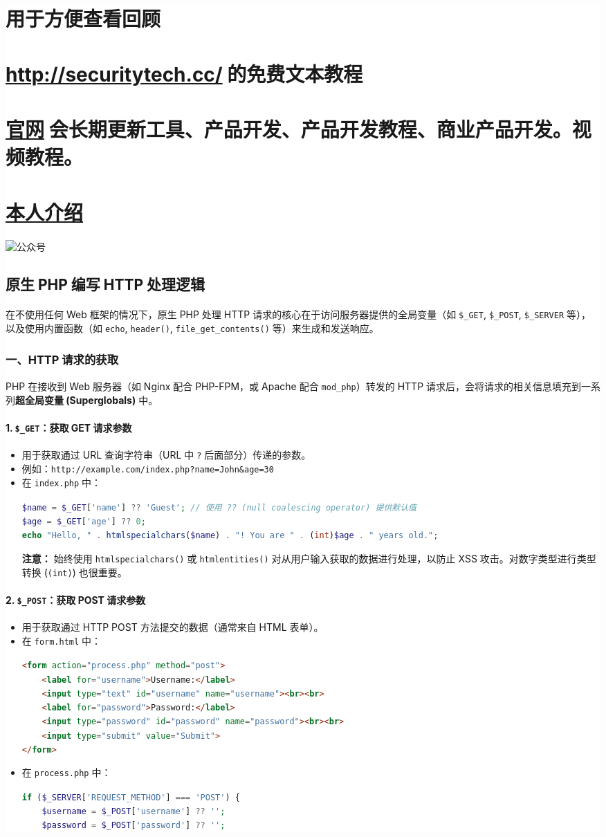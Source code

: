  # 用于方便查看回顾
 # http://securitytech.cc/ 的免费文本教程
 
 # [官网](securitytech.cc) 会长期更新工具、产品开发、产品开发教程、商业产品开发。视频教程。
 
 # [本人介绍](http://securitytech.cc/about)
 
 ![公众号](https://github.com/haidragon/haidragon/blob/main/gzh.png)
 
## 原生 PHP 编写 HTTP 处理逻辑

在不使用任何 Web 框架的情况下，原生 PHP 处理 HTTP 请求的核心在于访问服务器提供的全局变量（如 `$_GET`, `$_POST`, `$_SERVER` 等），以及使用内置函数（如 `echo`, `header()`, `file_get_contents()` 等）来生成和发送响应。

### 一、HTTP 请求的获取

PHP 在接收到 Web 服务器（如 Nginx 配合 PHP-FPM，或 Apache 配合 `mod_php`）转发的 HTTP 请求后，会将请求的相关信息填充到一系列**超全局变量 (Superglobals)** 中。

#### 1\. `$_GET`：获取 GET 请求参数

  * 用于获取通过 URL 查询字符串（URL 中 `?` 后面部分）传递的参数。
  * 例如：`http://example.com/index.php?name=John&age=30`
  * 在 `index.php` 中：
    ```php
    $name = $_GET['name'] ?? 'Guest'; // 使用 ?? (null coalescing operator) 提供默认值
    $age = $_GET['age'] ?? 0;
    echo "Hello, " . htmlspecialchars($name) . "! You are " . (int)$age . " years old.";
    ```
    **注意：** 始终使用 `htmlspecialchars()` 或 `htmlentities()` 对从用户输入获取的数据进行处理，以防止 XSS 攻击。对数字类型进行类型转换 (`(int)`) 也很重要。

#### 2\. `$_POST`：获取 POST 请求参数

  * 用于获取通过 HTTP POST 方法提交的数据（通常来自 HTML 表单）。
  * 在 `form.html` 中：
    ```html
    <form action="process.php" method="post">
        <label for="username">Username:</label>
        <input type="text" id="username" name="username"><br><br>
        <label for="password">Password:</label>
        <input type="password" id="password" name="password"><br><br>
        <input type="submit" value="Submit">
    </form>
    ```
  * 在 `process.php` 中：
    ```php
    if ($_SERVER['REQUEST_METHOD'] === 'POST') {
        $username = $_POST['username'] ?? '';
        $password = $_POST['password'] ?? '';
